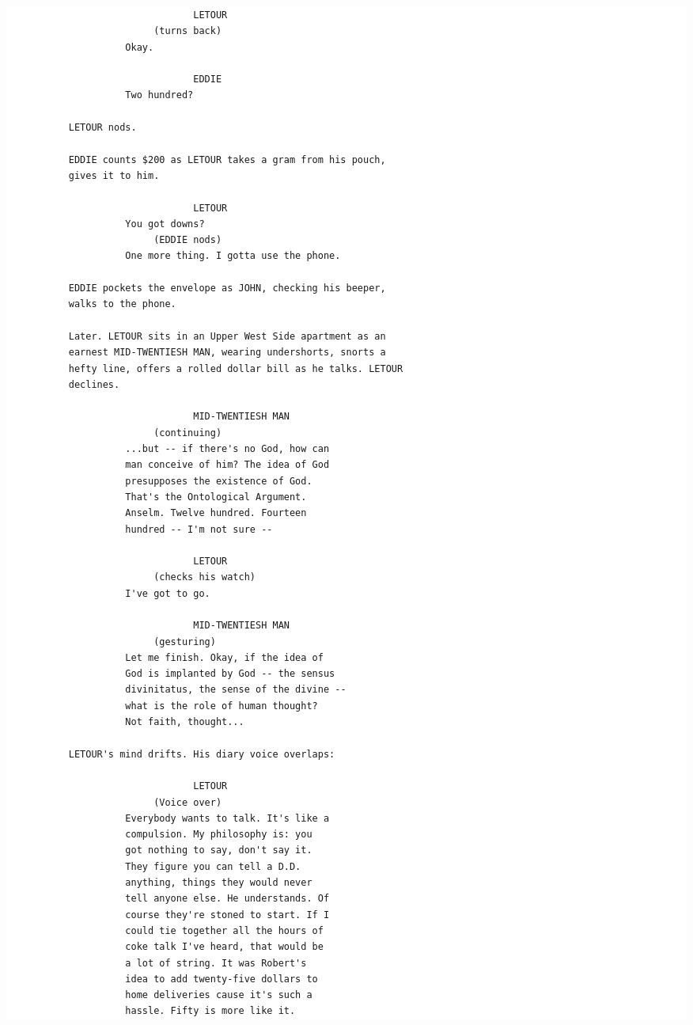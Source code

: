                                      LETOUR
                              (turns back)
                         Okay.

                                     EDDIE
                         Two hundred?

               LETOUR nods.

               EDDIE counts $200 as LETOUR takes a gram from his pouch, 
               gives it to him.

                                     LETOUR
                         You got downs?
                              (EDDIE nods)
                         One more thing. I gotta use the phone.

               EDDIE pockets the envelope as JOHN, checking his beeper, 
               walks to the phone.

               Later. LETOUR sits in an Upper West Side apartment as an 
               earnest MID-TWENTIESH MAN, wearing undershorts, snorts a 
               hefty line, offers a rolled dollar bill as he talks. LETOUR 
               declines.

                                     MID-TWENTIESH MAN
                              (continuing)
                         ...but -- if there's no God, how can 
                         man conceive of him? The idea of God 
                         presupposes the existence of God. 
                         That's the Ontological Argument. 
                         Anselm. Twelve hundred. Fourteen 
                         hundred -- I'm not sure --

                                     LETOUR
                              (checks his watch)
                         I've got to go.

                                     MID-TWENTIESH MAN
                              (gesturing)
                         Let me finish. Okay, if the idea of 
                         God is implanted by God -- the sensus 
                         divinitatus, the sense of the divine -- 
                         what is the role of human thought? 
                         Not faith, thought...

               LETOUR's mind drifts. His diary voice overlaps:

                                     LETOUR
                              (Voice over)
                         Everybody wants to talk. It's like a 
                         compulsion. My philosophy is: you 
                         got nothing to say, don't say it. 
                         They figure you can tell a D.D. 
                         anything, things they would never 
                         tell anyone else. He understands. Of 
                         course they're stoned to start. If I 
                         could tie together all the hours of 
                         coke talk I've heard, that would be 
                         a lot of string. It was Robert's 
                         idea to add twenty-five dollars to 
                         home deliveries cause it's such a 
                         hassle. Fifty is more like it.
